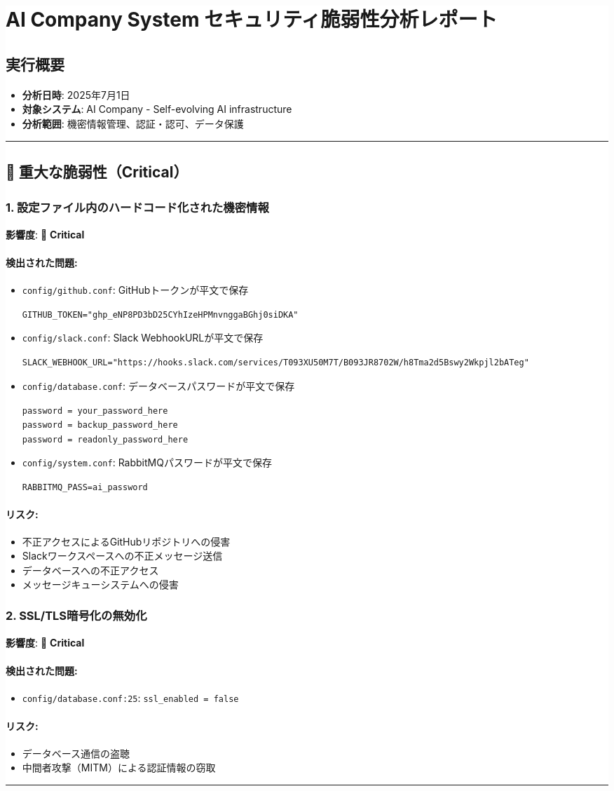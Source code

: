 # AI Company System セキュリティ脆弱性分析レポート

## 実行概要
- **分析日時**: 2025年7月1日
- **対象システム**: AI Company - Self-evolving AI infrastructure
- **分析範囲**: 機密情報管理、認証・認可、データ保護

---

## 🚨 重大な脆弱性（Critical）

### 1. 設定ファイル内のハードコード化された機密情報

**影響度**: 🔴 **Critical**

#### 検出された問題:
- `config/github.conf`: GitHubトークンが平文で保存
  ```
  GITHUB_TOKEN="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"
  ```
- `config/slack.conf`: Slack WebhookURLが平文で保存
  ```
  SLACK_WEBHOOK_URL="https://hooks.slack.com/services/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"
  ```
- `config/database.conf`: データベースパスワードが平文で保存
  ```
  password = your_password_here
  password = backup_password_here
  password = readonly_password_here
  ```
- `config/system.conf`: RabbitMQパスワードが平文で保存
  ```
  RABBITMQ_PASS=ai_password
  ```

#### リスク:
- 不正アクセスによるGitHubリポジトリへの侵害
- Slackワークスペースへの不正メッセージ送信
- データベースへの不正アクセス
- メッセージキューシステムへの侵害

### 2. SSL/TLS暗号化の無効化

**影響度**: 🔴 **Critical**

#### 検出された問題:
- `config/database.conf:25`: `ssl_enabled = false`

#### リスク:
- データベース通信の盗聴
- 中間者攻撃（MITM）による認証情報の窃取

---